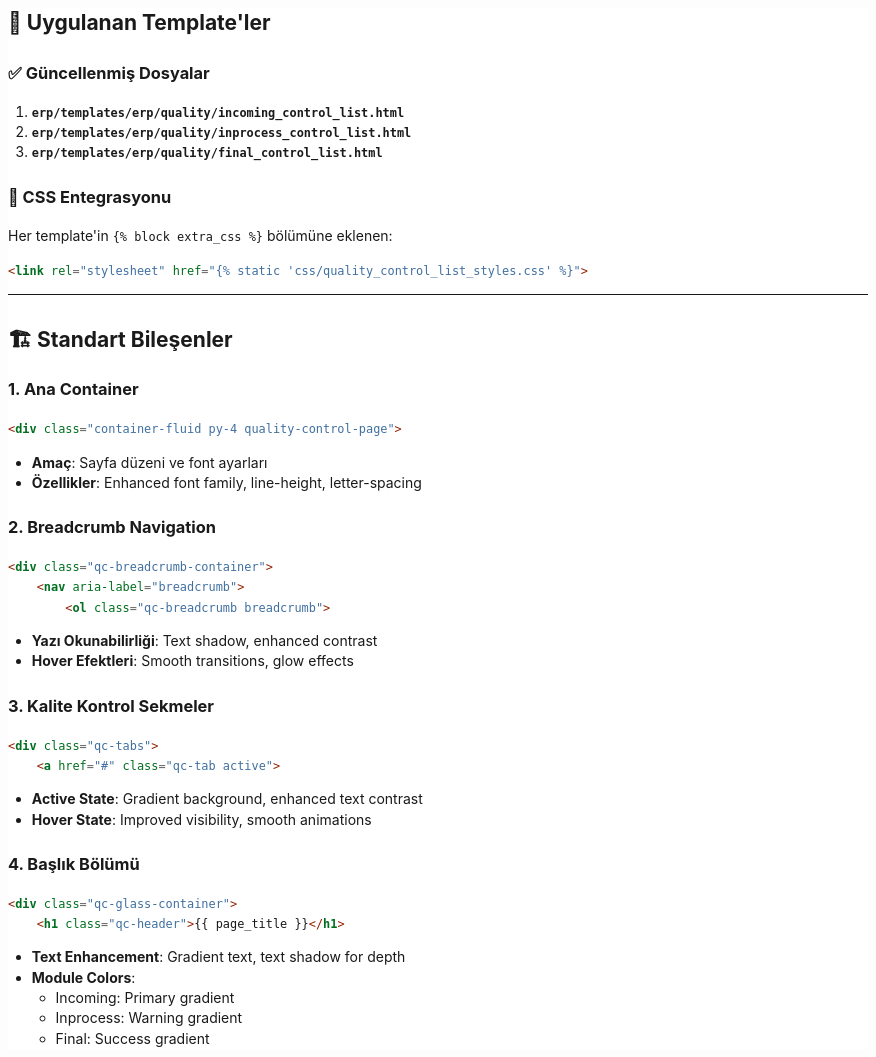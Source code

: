 
## 📝 Uygulanan Template'ler

### ✅ Güncellenmiş Dosyalar
1. **`erp/templates/erp/quality/incoming_control_list.html`**
2. **`erp/templates/erp/quality/inprocess_control_list.html`**  
3. **`erp/templates/erp/quality/final_control_list.html`**

### 🔄 CSS Entegrasyonu
Her template'in `{% block extra_css %}` bölümüne eklenen:
```html
<link rel="stylesheet" href="{% static 'css/quality_control_list_styles.css' %}">
```

---

## 🏗️ Standart Bileşenler

### **1. Ana Container**
```html
<div class="container-fluid py-4 quality-control-page">
```
- **Amaç**: Sayfa düzeni ve font ayarları
- **Özellikler**: Enhanced font family, line-height, letter-spacing

### **2. Breadcrumb Navigation**
```html
<div class="qc-breadcrumb-container">
    <nav aria-label="breadcrumb">
        <ol class="qc-breadcrumb breadcrumb">
```
- **Yazı Okunabilirliği**: Text shadow, enhanced contrast
- **Hover Efektleri**: Smooth transitions, glow effects

### **3. Kalite Kontrol Sekmeler**
```html
<div class="qc-tabs">
    <a href="#" class="qc-tab active">
```
- **Active State**: Gradient background, enhanced text contrast
- **Hover State**: Improved visibility, smooth animations

### **4. Başlık Bölümü**
```html
<div class="qc-glass-container">
    <h1 class="qc-header">{{ page_title }}</h1>
```
- **Text Enhancement**: Gradient text, text shadow for depth
- **Module Colors**:
  - Incoming: Primary gradient
  - Inprocess: Warning gradient
  - Final: Success gradient
